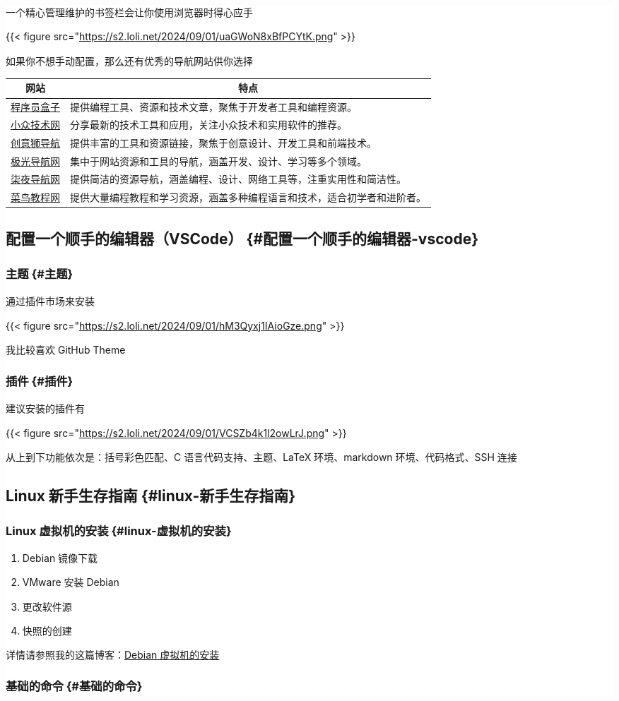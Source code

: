一个精心管理维护的书签栏会让你使用浏览器时得心应手

{{< figure src="https://s2.loli.net/2024/09/01/uaGWoN8xBfPCYtK.png" >}}

如果你不想手动配置，那么还有优秀的导航网站供你选择

| 网站                                     | 特点                                 |
|----------------------------------------|------------------------------------|
| [程序员盒子](https://www.coderutil.com/) | 提供编程工具、资源和技术文章，聚焦于开发者工具和编程资源。 |
| [小众技术网](https://www.xiaozhongjishu.com/) | 分享最新的技术工具和应用，关注小众技术和实用软件的推荐。 |
| [创意狮导航](https://chuangzaoshi.com/)  | 提供丰富的工具和资源链接，聚焦于创意设计、开发工具和前端技术。 |
| [极光导航网](https://www.jigdh.com/)     | 集中于网站资源和工具的导航，涵盖开发、设计、学习等多个领域。 |
| [柒夜导航网](https://nav.qinight.com/)   | 提供简洁的资源导航，涵盖编程、设计、网络工具等，注重实用性和简洁性。 |
| [菜鸟教程网](https://www.runoob.com/)    | 提供大量编程教程和学习资源，涵盖多种编程语言和技术，适合初学者和进阶者。 |


## 配置一个顺手的编辑器（VSCode） {#配置一个顺手的编辑器-vscode}


### 主题 {#主题}

通过插件市场来安装

{{< figure src="https://s2.loli.net/2024/09/01/hM3Qyxj1IAioGze.png" >}}

我比较喜欢 GitHub Theme


### 插件 {#插件}

建议安装的插件有

{{< figure src="https://s2.loli.net/2024/09/01/VCSZb4k1l2owLrJ.png" >}}

从上到下功能依次是：括号彩色匹配、C 语言代码支持、主题、LaTeX 环境、markdown 环境、代码格式、SSH 连接


## Linux 新手生存指南 {#linux-新手生存指南}


### Linux 虚拟机的安装 {#linux-虚拟机的安装}

1.  Debian 镜像下载

2.  VMware 安装 Debian

3.  更改软件源

4.  快照的创建

详情请参照我的这篇博客：[Debian 虚拟机的安装]()


### 基础的命令 {#基础的命令}
